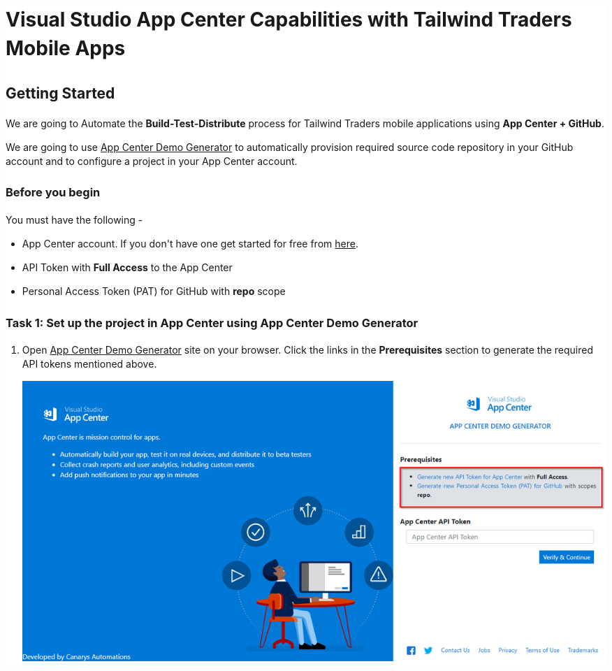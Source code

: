 # Visual Studio App Center Capabilities with Tailwind Traders Mobile Apps

## Getting Started 

We are going to Automate the **Build-Test-Distribute** process for Tailwind Traders mobile applications using **App Center + GitHub**. 

We are going to use [App Center Demo Generator](https://appcenterdemogenerator.azurewebsites.net) 
 to automatically provision required source code repository in your GitHub account and to configure a project in your App Center account.

### Before you begin

You must have the following - 
  * App Center account. If you don't have one get started for free from [here](https://azure.microsoft.com/en-in/services/app-center/).

  * API Token with **Full Access** to the App Center

  * Personal Access Token (PAT) for GitHub with **repo** scope

### Task 1: Set up the project in **App Center** using **App Center Demo Generator**

1. Open [App Center Demo Generator](https://appcenterdemogenerator.azurewebsites.net/) site on your browser. Click the links in the **Prerequisites** section to generate the required API tokens mentioned above.
   
    ![](images/homepage.png)
